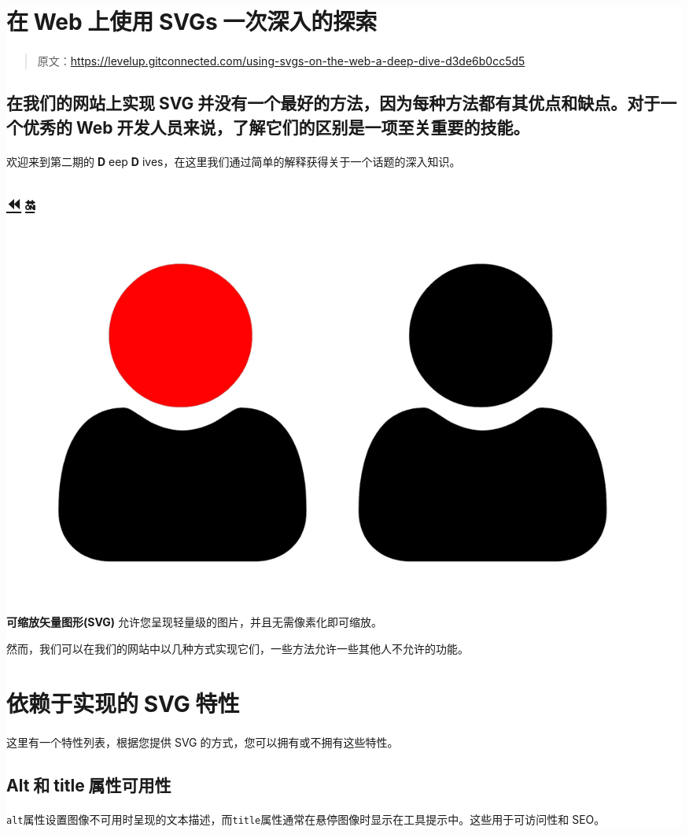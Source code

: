 # 在 Web 上使用 SVGs 一次深入的探索

> 原文：<https://levelup.gitconnected.com/using-svgs-on-the-web-a-deep-dive-d3de6b0cc5d5>

## 在我们的网站上实现 SVG 并没有一个最好的方法，因为每种方法都有其优点和缺点。对于一个优秀的 Web 开发人员来说，了解它们的区别是一项至关重要的技能。

欢迎来到第二期的 **D** eep **D** ives，在这里我们通过简单的解释获得关于一个话题的深入知识。

## [⏪](/cdns-a-deep-dive-1f1de5853386) [🔛](https://jportella93.medium.com/dd-deep-dives-adb717e0709e)

![](img/e5ae20358931fcff73ea1cd774b09408.png)

**可缩放矢量图形(SVG)** 允许您呈现轻量级的图片，并且无需像素化即可缩放。

然而，我们可以在我们的网站中以几种方式实现它们，一些方法允许一些其他人不允许的功能。

# 依赖于实现的 SVG 特性

这里有一个特性列表，根据您提供 SVG 的方式，您可以拥有或不拥有这些特性。

## Alt 和 title 属性可用性

`alt`属性设置图像不可用时呈现的文本描述，而`title`属性通常在悬停图像时显示在工具提示中。这些用于可访问性和 SEO。

